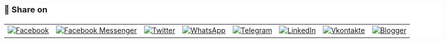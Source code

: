 ### 🚀 Share on

<table>
	<tr>
		<td>
			<a href="https://web.facebook.com/sharer.php?t=Top%20GitHub%20Users%20By%20Total%20Contributions%20in%20Japan&u=https://github.com/ePlus-DEV/top-github-users/blob/main/docs/total-contributions/japan.md&_rdc=1&_rdr">
				<img src="https://github.com/ePlus-DEV/top-github-users-action/raw/master/public/images/icons/facebook.svg" height="48" width="48" alt="Facebook"/>
			</a>
		</td>
		<td>
			<a href="https://www.facebook.com/dialog/send?link=https://github.com/ePlus-DEV/top-github-users/blob/main/docs/total-contributions/japan.md&app_id=291494419107518&redirect_uri=https://github.com/ePlus-DEV/top-github-users/blob/main/docs/total-contributions/japan.md">
				<img src="https://github.com/ePlus-DEV/top-github-users-action/raw/master/public/images/icons/facebook_messenger.svg" height="48" width="48" alt="Facebook Messenger"/>
			</a>
		</td>
		<td>
			<a href="https://twitter.com/intent/tweet?text=Top%20GitHub%20Users%20By%20Total%20Contributions%20in%20Japan&url=https://github.com/ePlus-DEV/top-github-users/blob/main/docs/total-contributions/japan.md">
				<img src="https://github.com/ePlus-DEV/top-github-users-action/raw/master/public/images/icons/twitter.svg" height="48" width="48" alt="Twitter"/>
			</a>
		</td>
		<td>
			<a href="https://web.whatsapp.com/send?text=Top%20GitHub%20Users%20By%20Total%20Contributions%20in%20Japan https://github.com/ePlus-DEV/top-github-users/blob/main/docs/total-contributions/japan.md">
				<img src="https://github.com/ePlus-DEV/top-github-users-action/raw/master/public/images/icons/whatsapp.svg" height="48" width="48" alt="WhatsApp"/>
			</a>
		</td>
		<td>
			<a href="https://t.me/share/url?url=https://github.com/ePlus-DEV/top-github-users/blob/main/docs/total-contributions/japan.md&text=Top%20GitHub%20Users%20By%20Total%20Contributions%20in%20Japan">
				<img src="https://github.com/ePlus-DEV/top-github-users-action/raw/master/public/images/icons/telegram.svg" height="48" width="48" alt="Telegram"/>
			</a>
		</td>
		<td>
			<a href="https://www.linkedin.com/shareArticle?title=Top%20GitHub%20Users%20By%20Total%20Contributions%20in%20Japan&url=https://github.com/ePlus-DEV/top-github-users/blob/main/docs/total-contributions/japan.md">
				<img src="https://github.com/ePlus-DEV/top-github-users-action/raw/master/public/images/icons/linkedin.svg" height="48" width="48" alt="LinkedIn"/>
			</a>
		</td>
		<td>
			<a href="https://vk.com/share.php?url=https://github.com/ePlus-DEV/top-github-users/blob/main/docs/total-contributions/japan.md">
				<img src="https://github.com/ePlus-DEV/top-github-users-action/raw/master/public/images/icons/vkontakte.svg" height="48" width="48" alt="Vkontakte"/>
			</a>
		</td>
		<td>
			<a href="https://www.blogger.com/blog-this.g?n=List%20of%20most%20active%20github%20users%20based%20on%20total%20contributions%20by%20country&t=Top%20GitHub%20Users%20By%20Total%20Contributions%20in%20Japan&u=https://github.com/ePlus-DEV/top-github-users/blob/main/docs/total-contributions/japan.md">
				<img src="https://github.com/ePlus-DEV/top-github-users-action/raw/master/public/images/icons/blogger.svg" height="48" width="48" alt="Blogger"/>
			</a>
		</td>